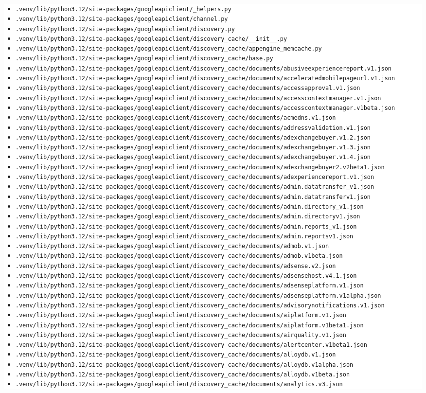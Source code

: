 - `.venv/lib/python3.12/site-packages/googleapiclient/_helpers.py`
- `.venv/lib/python3.12/site-packages/googleapiclient/channel.py`
- `.venv/lib/python3.12/site-packages/googleapiclient/discovery.py`
- `.venv/lib/python3.12/site-packages/googleapiclient/discovery_cache/__init__.py`
- `.venv/lib/python3.12/site-packages/googleapiclient/discovery_cache/appengine_memcache.py`
- `.venv/lib/python3.12/site-packages/googleapiclient/discovery_cache/base.py`
- `.venv/lib/python3.12/site-packages/googleapiclient/discovery_cache/documents/abusiveexperiencereport.v1.json`
- `.venv/lib/python3.12/site-packages/googleapiclient/discovery_cache/documents/acceleratedmobilepageurl.v1.json`
- `.venv/lib/python3.12/site-packages/googleapiclient/discovery_cache/documents/accessapproval.v1.json`
- `.venv/lib/python3.12/site-packages/googleapiclient/discovery_cache/documents/accesscontextmanager.v1.json`
- `.venv/lib/python3.12/site-packages/googleapiclient/discovery_cache/documents/accesscontextmanager.v1beta.json`
- `.venv/lib/python3.12/site-packages/googleapiclient/discovery_cache/documents/acmedns.v1.json`
- `.venv/lib/python3.12/site-packages/googleapiclient/discovery_cache/documents/addressvalidation.v1.json`
- `.venv/lib/python3.12/site-packages/googleapiclient/discovery_cache/documents/adexchangebuyer.v1.2.json`
- `.venv/lib/python3.12/site-packages/googleapiclient/discovery_cache/documents/adexchangebuyer.v1.3.json`
- `.venv/lib/python3.12/site-packages/googleapiclient/discovery_cache/documents/adexchangebuyer.v1.4.json`
- `.venv/lib/python3.12/site-packages/googleapiclient/discovery_cache/documents/adexchangebuyer2.v2beta1.json`
- `.venv/lib/python3.12/site-packages/googleapiclient/discovery_cache/documents/adexperiencereport.v1.json`
- `.venv/lib/python3.12/site-packages/googleapiclient/discovery_cache/documents/admin.datatransfer_v1.json`
- `.venv/lib/python3.12/site-packages/googleapiclient/discovery_cache/documents/admin.datatransferv1.json`
- `.venv/lib/python3.12/site-packages/googleapiclient/discovery_cache/documents/admin.directory_v1.json`
- `.venv/lib/python3.12/site-packages/googleapiclient/discovery_cache/documents/admin.directoryv1.json`
- `.venv/lib/python3.12/site-packages/googleapiclient/discovery_cache/documents/admin.reports_v1.json`
- `.venv/lib/python3.12/site-packages/googleapiclient/discovery_cache/documents/admin.reportsv1.json`
- `.venv/lib/python3.12/site-packages/googleapiclient/discovery_cache/documents/admob.v1.json`
- `.venv/lib/python3.12/site-packages/googleapiclient/discovery_cache/documents/admob.v1beta.json`
- `.venv/lib/python3.12/site-packages/googleapiclient/discovery_cache/documents/adsense.v2.json`
- `.venv/lib/python3.12/site-packages/googleapiclient/discovery_cache/documents/adsensehost.v4.1.json`
- `.venv/lib/python3.12/site-packages/googleapiclient/discovery_cache/documents/adsenseplatform.v1.json`
- `.venv/lib/python3.12/site-packages/googleapiclient/discovery_cache/documents/adsenseplatform.v1alpha.json`
- `.venv/lib/python3.12/site-packages/googleapiclient/discovery_cache/documents/advisorynotifications.v1.json`
- `.venv/lib/python3.12/site-packages/googleapiclient/discovery_cache/documents/aiplatform.v1.json`
- `.venv/lib/python3.12/site-packages/googleapiclient/discovery_cache/documents/aiplatform.v1beta1.json`
- `.venv/lib/python3.12/site-packages/googleapiclient/discovery_cache/documents/airquality.v1.json`
- `.venv/lib/python3.12/site-packages/googleapiclient/discovery_cache/documents/alertcenter.v1beta1.json`
- `.venv/lib/python3.12/site-packages/googleapiclient/discovery_cache/documents/alloydb.v1.json`
- `.venv/lib/python3.12/site-packages/googleapiclient/discovery_cache/documents/alloydb.v1alpha.json`
- `.venv/lib/python3.12/site-packages/googleapiclient/discovery_cache/documents/alloydb.v1beta.json`
- `.venv/lib/python3.12/site-packages/googleapiclient/discovery_cache/documents/analytics.v3.json`
